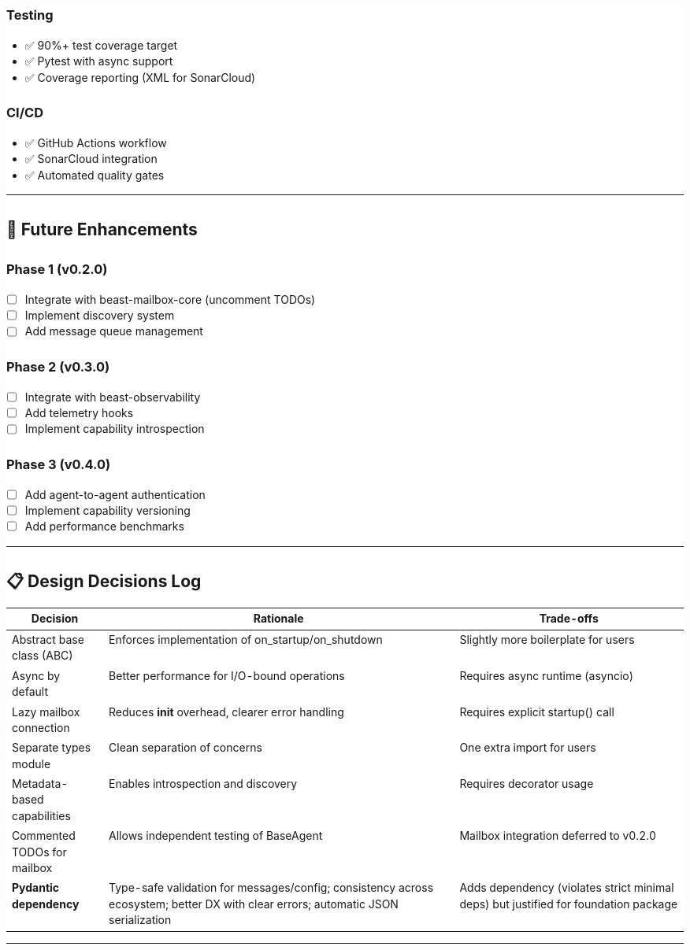 ### Testing
- ✅ 90%+ test coverage target
- ✅ Pytest with async support
- ✅ Coverage reporting (XML for SonarCloud)

### CI/CD
- ✅ GitHub Actions workflow
- ✅ SonarCloud integration
- ✅ Automated quality gates

---

## 🔄 Future Enhancements

### Phase 1 (v0.2.0)
- [ ] Integrate with beast-mailbox-core (uncomment TODOs)
- [ ] Implement discovery system
- [ ] Add message queue management

### Phase 2 (v0.3.0)
- [ ] Integrate with beast-observability
- [ ] Add telemetry hooks
- [ ] Implement capability introspection

### Phase 3 (v0.4.0)
- [ ] Add agent-to-agent authentication
- [ ] Implement capability versioning
- [ ] Add performance benchmarks

---

## 📋 Design Decisions Log

| Decision | Rationale | Trade-offs |
|----------|-----------|------------|
| Abstract base class (ABC) | Enforces implementation of on_startup/on_shutdown | Slightly more boilerplate for users |
| Async by default | Better performance for I/O-bound operations | Requires async runtime (asyncio) |
| Lazy mailbox connection | Reduces __init__ overhead, clearer error handling | Requires explicit startup() call |
| Separate types module | Clean separation of concerns | One extra import for users |
| Metadata-based capabilities | Enables introspection and discovery | Requires decorator usage |
| Commented TODOs for mailbox | Allows independent testing of BaseAgent | Mailbox integration deferred to v0.2.0 |
| **Pydantic dependency** | Type-safe validation for messages/config; consistency across ecosystem; better DX with clear errors; automatic JSON serialization | Adds dependency (violates strict minimal deps) but justified for foundation package |

---
